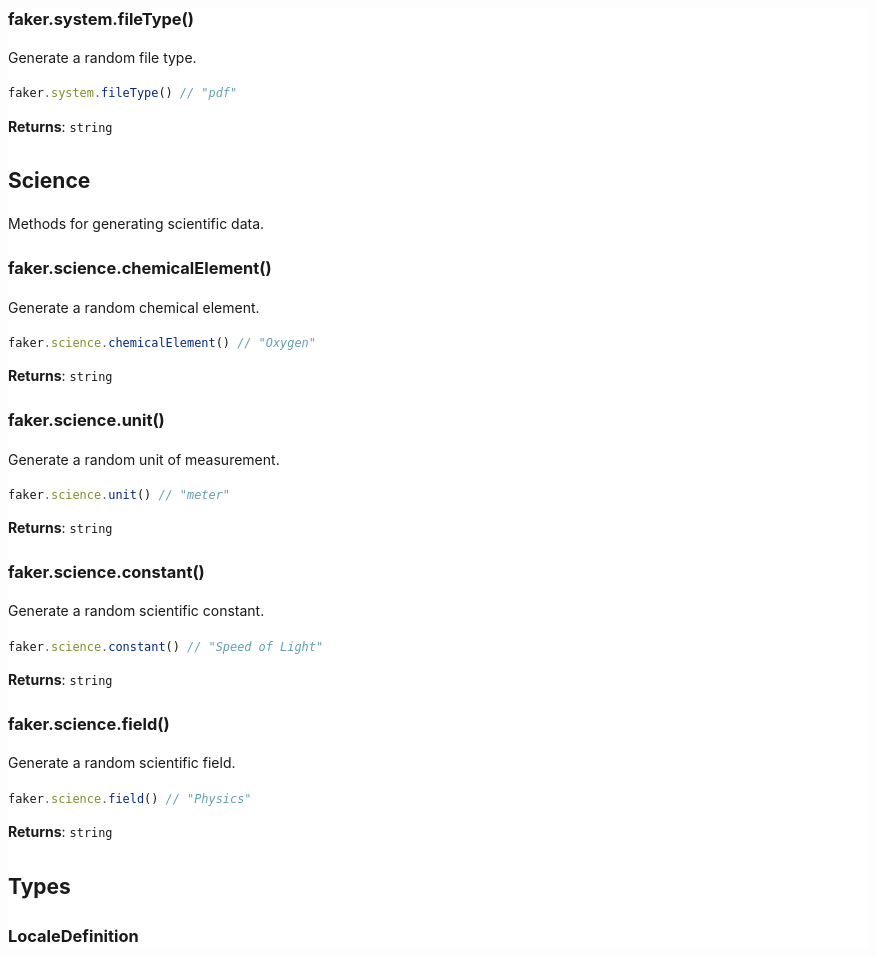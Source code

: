 ### faker.system.fileType()

Generate a random file type.

```ts
faker.system.fileType() // "pdf"
```

**Returns**: `string`

## Science

Methods for generating scientific data.

### faker.science.chemicalElement()

Generate a random chemical element.

```ts
faker.science.chemicalElement() // "Oxygen"
```

**Returns**: `string`

### faker.science.unit()

Generate a random unit of measurement.

```ts
faker.science.unit() // "meter"
```

**Returns**: `string`

### faker.science.constant()

Generate a random scientific constant.

```ts
faker.science.constant() // "Speed of Light"
```

**Returns**: `string`

### faker.science.field()

Generate a random scientific field.

```ts
faker.science.field() // "Physics"
```

**Returns**: `string`

## Types

### LocaleDefinition

